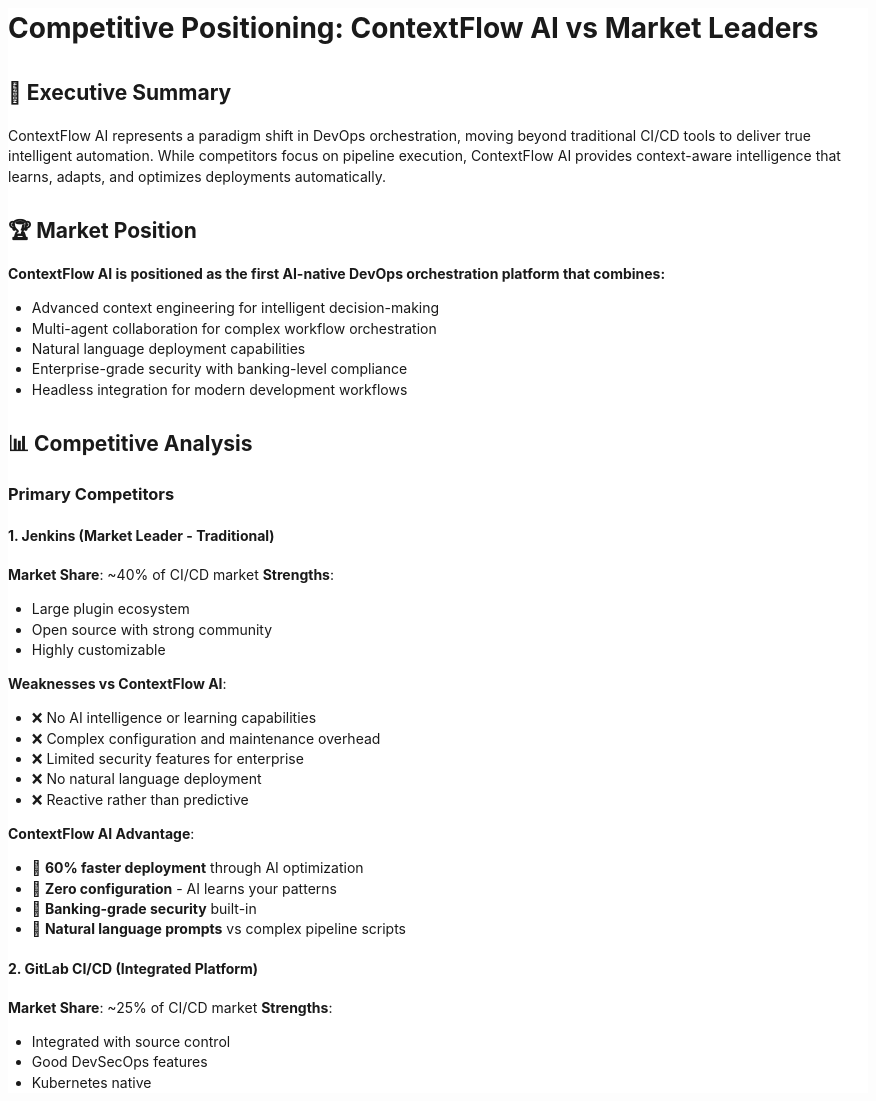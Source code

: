 
# Competitive Positioning: ContextFlow AI vs Market Leaders

## 🎯 Executive Summary

ContextFlow AI represents a paradigm shift in DevOps orchestration, moving beyond traditional CI/CD tools to deliver true intelligent automation. While competitors focus on pipeline execution, ContextFlow AI provides context-aware intelligence that learns, adapts, and optimizes deployments automatically.

## 🏆 Market Position

**ContextFlow AI is positioned as the first AI-native DevOps orchestration platform that combines:**
- Advanced context engineering for intelligent decision-making
- Multi-agent collaboration for complex workflow orchestration  
- Natural language deployment capabilities
- Enterprise-grade security with banking-level compliance
- Headless integration for modern development workflows

## 📊 Competitive Analysis

### Primary Competitors

#### 1. Jenkins (Market Leader - Traditional)
**Market Share**: ~40% of CI/CD market
**Strengths**: 
- Large plugin ecosystem
- Open source with strong community
- Highly customizable

**Weaknesses vs ContextFlow AI**:
- ❌ No AI intelligence or learning capabilities
- ❌ Complex configuration and maintenance overhead
- ❌ Limited security features for enterprise
- ❌ No natural language deployment
- ❌ Reactive rather than predictive

**ContextFlow AI Advantage**: 
- 🚀 **60% faster deployment** through AI optimization
- 🧠 **Zero configuration** - AI learns your patterns
- 🔐 **Banking-grade security** built-in
- 💬 **Natural language prompts** vs complex pipeline scripts

#### 2. GitLab CI/CD (Integrated Platform)
**Market Share**: ~25% of CI/CD market
**Strengths**:
- Integrated with source control
- Good DevSecOps features
- Kubernetes native
